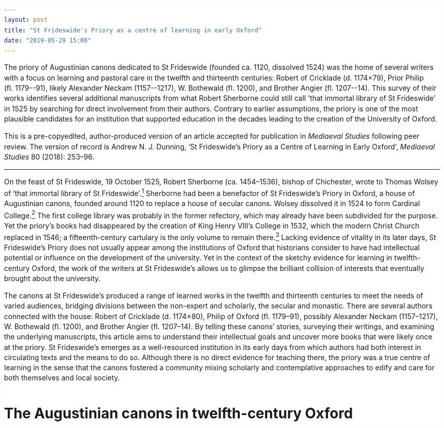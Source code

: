 ```yaml
---
layout: post
title: "St Frideswide's Priory as a centre of learning in early Oxford"
date: "2019-05-29 15:00"
---
```


The priory of Augustinian canons dedicated to St Frideswide (founded ca. 1120, dissolved 1524) was the home of several writers with a focus on learning and pastoral care in the twelfth and thirteenth centuries: Robert of Cricklade (d. 1174×79), Prior Philip (fl. 1179--91), likely Alexander Neckam (1157--1217), W. Bothewald (fl. 1200), and Brother Angier (fl. 1207--14). This survey of their works identifies several additional manuscripts from what Robert Sherborne could still call 'that immortal library of St Frideswide' in 1525 by searching for direct involvement from their authors. Contrary to earlier assumptions, the priory is one of the most plausible candidates for an institution that supported education in the decades leading to the creation of the University of Oxford.

This is a pre-copyedited, author-produced version of an article accepted for publication in *Mediaeval Studies* following peer review. The version of record is Andrew N. J. Dunning, ‘St Frideswide’s Priory as a Centre of Learning in Early Oxford’, *Mediaeval Studies* 80 (2018): 253–96.

---

<p>On the feast of St Frideswide, 19 October 1525, Robert Sherborne (ca. 1454–1536), bishop of Chichester, wrote to Thomas Wolsey of ‘that immortal library of St Frideswide’.<span class="citation" data-cites="hanna:2017descriptive willoughby:2015thomas"><a href="#fn1" class="footnote-ref" id="fnref1" role="doc-noteref"><sup>1</sup></a></span> Sherborne had been a benefactor of St Frideswide’s Priory in Oxford, a house of Augustinian canons, founded around 1120 to replace a house of secular canons. Wolsey dissolved it in 1524 to form Cardinal College.<a href="#fn2" class="footnote-ref" id="fnref2" role="doc-noteref"><sup>2</sup></a> The first college library was probably in the former refectory, which may already have been subdivided for the purpose. Yet the priory’s books had disappeared by the creation of King Henry VIII’s College in 1532, which the modern Christ Church replaced in 1546; a fifteenth-century cartulary is the only volume to remain there.<span class="citation" data-cites="hanna:2017descriptive"><a href="#fn3" class="footnote-ref" id="fnref3" role="doc-noteref"><sup>3</sup></a></span> Lacking evidence of vitality in its later days, St Frideswide’s Priory does not usually appear among the institutions of Oxford that historians consider to have had intellectual potential or influence on the development of the university. Yet in the context of the sketchy evidence for learning in twelfth-century Oxford, the work of the writers at St Frideswide’s allows us to glimpse the brilliant collision of interests that eventually brought about the university.</p>
<p>The canons at St Frideswide’s produced a range of learned works in the twelfth and thirteenth centuries to meet the needs of varied audiences, bridging divisions between the non-expert and scholarly, the secular and monastic. There are several authors connected with the house: Robert of Cricklade (d. 1174×80), Philip of Oxford (fl. 1179–91), possibly Alexander Neckam (1157–1217), W. Bothewald (fl. 1200), and Brother Angier (fl. 1207–14). By telling these canons’ stories, surveying their writings, and examining the underlying manuscripts, this article aims to understand their intellectual goals and uncover more books that were likely once at the priory. St Frideswide’s emerges as a well-resourced institution in its early days from which authors had both interest in circulating texts and the means to do so. Although there is no direct evidence for teaching there, the priory was a true centre of learning in the sense that the canons fostered a community mixing scholarly and contemplative approaches to edify and care for both themselves and local society.</p>
<h1 id="the-augustinian-canons-in-twelfth-century-oxford">The Augustinian canons in twelfth-century Oxford</h1>
